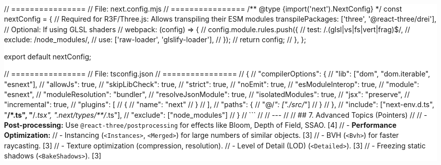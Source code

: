 
// ================
// File: next.config.mjs
// ================
/** @type {import('next').NextConfig} */
const nextConfig = {
  // Required for R3F/Three.js: Allows transpiling their ESM modules
  transpilePackages: ['three', '@react-three/drei'],
  // Optional: If using GLSL shaders
  // webpack: (config) => {
  //   config.module.rules.push({
  //     test: /\.(glsl|vs|fs|vert|frag)$/,
  //     exclude: /node_modules/,
  //     use: ['raw-loader', 'glslify-loader'],
  //   });
  //   return config;
  // },
};

export default nextConfig;


// ================
// File: tsconfig.json
// ================
// {
//   "compilerOptions": {
//     "lib": ["dom", "dom.iterable", "esnext"],
//     "allowJs": true,
//     "skipLibCheck": true,
//     "strict": true,
//     "noEmit": true,
//     "esModuleInterop": true,
//     "module": "esnext",
//     "moduleResolution": "bundler",
//     "resolveJsonModule": true,
//     "isolatedModules": true,
//     "jsx": "preserve",
//     "incremental": true,
//     "plugins": [
//       {
//         "name": "next"
//       }
//     ],
//     "paths": {
//       "@/*": ["./src/*"]
//     }
//   },
//   "include": ["next-env.d.ts", "**/*.ts", "**/*.tsx", ".next/types/**/*.ts"],
//   "exclude": ["node_modules"]
// }
// ```
//
// ---
//
// ## 7. Advanced Topics (Pointers)
//
// - **Post-processing:** Use `@react-three/postprocessing` for effects like Bloom, Depth of Field, SSAO. [4]
// - **Performance Optimization:**
//     - Instancing (`<Instances>`, `<Merged>`) for large numbers of similar objects. [3]
//     - BVH (`<Bvh>`) for faster raycasting. [3]
//     - Texture optimization (compression, resolution).
//     - Level of Detail (LOD) (`<Detailed>`). [3]
//     - Freezing static shadows (`<BakeShadows>`). [3]